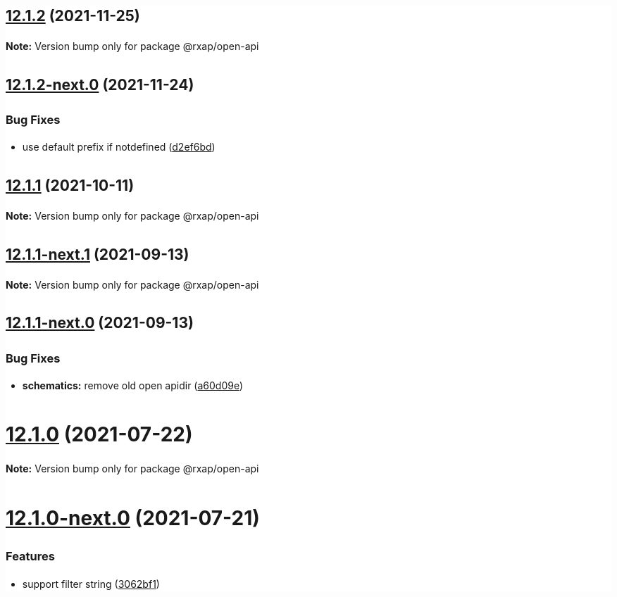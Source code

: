 ## [12.1.2](https://gitlab.com/rxap/packages/compare/@rxap/open-api@12.1.2-next.0...@rxap/open-api@12.1.2) (2021-11-25)

**Note:** Version bump only for package @rxap/open-api

## [12.1.2-next.0](https://gitlab.com/rxap/packages/compare/@rxap/open-api@12.1.1...@rxap/open-api@12.1.2-next.0) (2021-11-24)

### Bug Fixes

- use default prefix if notdefined ([d2ef6bd](https://gitlab.com/rxap/packages/commit/d2ef6bd3bb53b773b66c3fc5847e39064820412f))

## [12.1.1](https://gitlab.com/rxap/packages/compare/@rxap/open-api@12.1.1-next.1...@rxap/open-api@12.1.1) (2021-10-11)

**Note:** Version bump only for package @rxap/open-api

## [12.1.1-next.1](https://gitlab.com/rxap/packages/compare/@rxap/open-api@12.1.1-next.0...@rxap/open-api@12.1.1-next.1) (2021-09-13)

**Note:** Version bump only for package @rxap/open-api

## [12.1.1-next.0](https://gitlab.com/rxap/packages/compare/@rxap/open-api@12.1.0...@rxap/open-api@12.1.1-next.0) (2021-09-13)

### Bug Fixes

- **schematics:** remove old open apidir ([a60d09e](https://gitlab.com/rxap/packages/commit/a60d09ec33c78bafb64fab9766555321d11a15fe))

# [12.1.0](https://gitlab.com/rxap/packages/compare/@rxap/open-api@12.1.0-next.0...@rxap/open-api@12.1.0) (2021-07-22)

**Note:** Version bump only for package @rxap/open-api

# [12.1.0-next.0](https://gitlab.com/rxap/packages/compare/@rxap/open-api@12.0.13...@rxap/open-api@12.1.0-next.0) (2021-07-21)

### Features

- support filter string ([3062bf1](https://gitlab.com/rxap/packages/commit/3062bf1d1430d182343ac985a4b33cd2a076451d))
